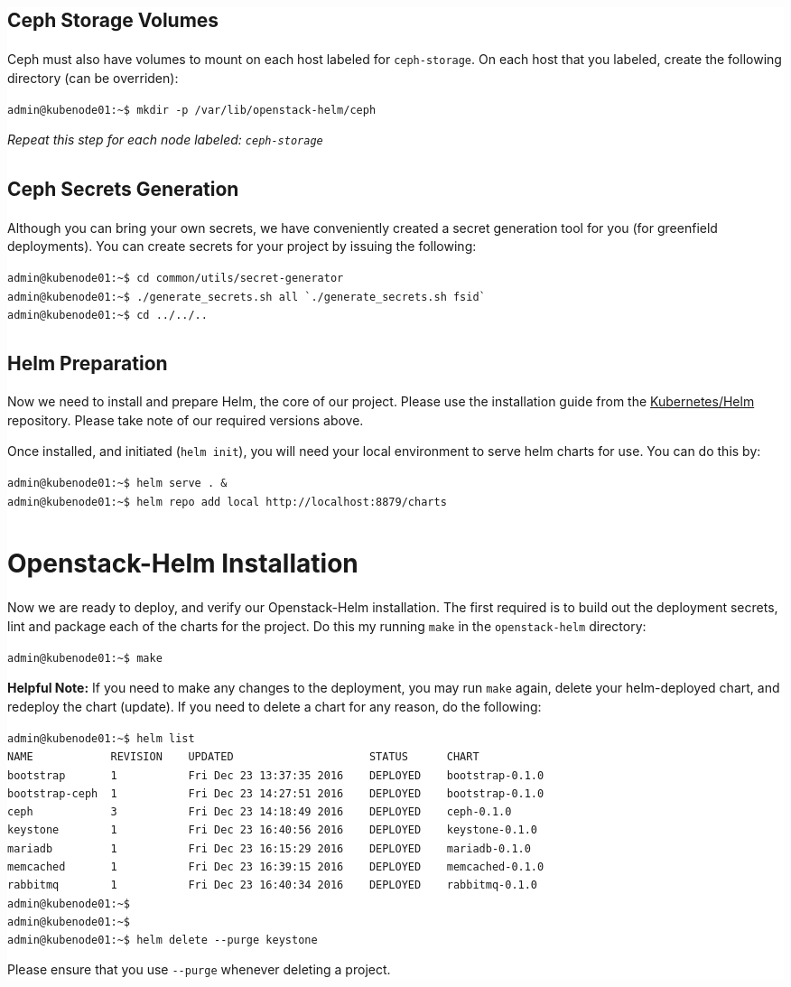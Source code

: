## Ceph Storage Volumes
Ceph must also have volumes to mount on each host labeled for `ceph-storage`. On each host that you labeled, create the following directory (can be overriden):
```
admin@kubenode01:~$ mkdir -p /var/lib/openstack-helm/ceph
```
*Repeat this step for each node labeled: `ceph-storage`*

## Ceph Secrets Generation
Although you can bring your own secrets, we have conveniently created a secret generation tool for you (for greenfield deployments). You can create secrets for your project by issuing the following:
```
admin@kubenode01:~$ cd common/utils/secret-generator
admin@kubenode01:~$ ./generate_secrets.sh all `./generate_secrets.sh fsid`
admin@kubenode01:~$ cd ../../..
```

## Helm Preparation
Now we need to install and prepare Helm, the core of our project. Please use the installation guide from the [Kubernetes/Helm](https://github.com/kubernetes/helm/blob/master/docs/install.md#from-the-binary-releases) repository. Please take note of our required versions above.

Once installed, and initiated (`helm init`), you will need your local environment to serve helm charts for use. You can do this by:
```
admin@kubenode01:~$ helm serve . &
admin@kubenode01:~$ helm repo add local http://localhost:8879/charts
```

# Openstack-Helm Installation

Now we are ready to deploy, and verify our Openstack-Helm installation. The first required is to build out the deployment secrets, lint and package each of the charts for the project. Do this my running `make` in the `openstack-helm` directory:
```
admin@kubenode01:~$ make
```

**Helpful Note:** If you need to make any changes to the deployment, you may run `make` again, delete your helm-deployed chart, and redeploy the chart (update). If you need to delete a chart for any reason, do the following:
```
admin@kubenode01:~$ helm list
NAME          	REVISION	UPDATED                 	STATUS  	CHART
bootstrap     	1       	Fri Dec 23 13:37:35 2016	DEPLOYED	bootstrap-0.1.0
bootstrap-ceph	1       	Fri Dec 23 14:27:51 2016	DEPLOYED	bootstrap-0.1.0
ceph          	3       	Fri Dec 23 14:18:49 2016	DEPLOYED	ceph-0.1.0
keystone      	1       	Fri Dec 23 16:40:56 2016	DEPLOYED	keystone-0.1.0
mariadb       	1       	Fri Dec 23 16:15:29 2016	DEPLOYED	mariadb-0.1.0
memcached     	1       	Fri Dec 23 16:39:15 2016	DEPLOYED	memcached-0.1.0
rabbitmq      	1       	Fri Dec 23 16:40:34 2016	DEPLOYED	rabbitmq-0.1.0
admin@kubenode01:~$ 
admin@kubenode01:~$ 
admin@kubenode01:~$ helm delete --purge keystone
```
Please ensure that you use ``--purge`` whenever deleting a project.

